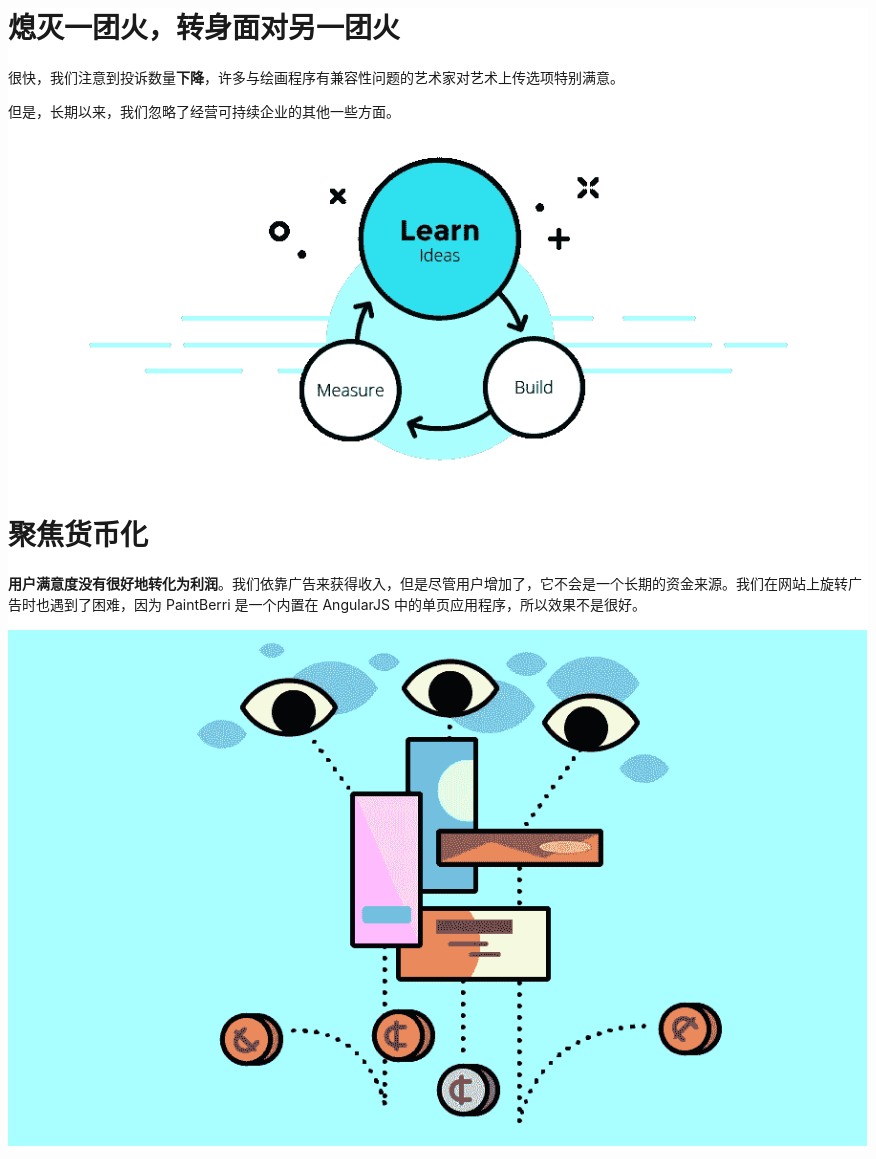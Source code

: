 # 熄灭一团火，转身面对另一团火

很快，我们注意到投诉数量**下降**，许多与绘画程序有兼容性问题的艺术家对艺术上传选项特别满意。

但是，长期以来，我们忽略了经营可持续企业的其他一些方面。

![](img/ea7c8ca92f2acba26c89de70b8b1bcb6.png)

# 聚焦货币化

**用户满意度没有很好地转化为利润**。我们依靠广告来获得收入，但是尽管用户增加了，它不会是一个长期的资金来源。我们在网站上旋转广告时也遇到了困难，因为 PaintBerri 是一个内置在 AngularJS 中的单页应用程序，所以效果不是很好。

![](img/2a5cde30426eaccfc1ff9f231491e851.png)
